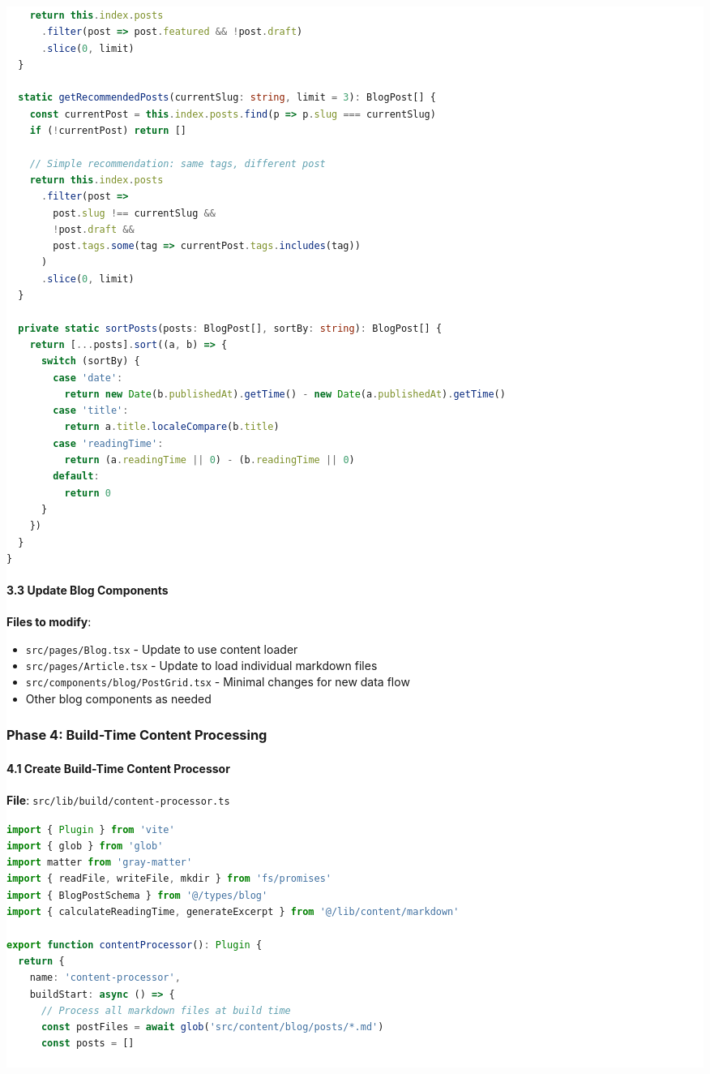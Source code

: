 ```typescript
    return this.index.posts
      .filter(post => post.featured && !post.draft)
      .slice(0, limit)
  }

  static getRecommendedPosts(currentSlug: string, limit = 3): BlogPost[] {
    const currentPost = this.index.posts.find(p => p.slug === currentSlug)
    if (!currentPost) return []

    // Simple recommendation: same tags, different post
    return this.index.posts
      .filter(post => 
        post.slug !== currentSlug && 
        !post.draft &&
        post.tags.some(tag => currentPost.tags.includes(tag))
      )
      .slice(0, limit)
  }

  private static sortPosts(posts: BlogPost[], sortBy: string): BlogPost[] {
    return [...posts].sort((a, b) => {
      switch (sortBy) {
        case 'date':
          return new Date(b.publishedAt).getTime() - new Date(a.publishedAt).getTime()
        case 'title':
          return a.title.localeCompare(b.title)
        case 'readingTime':
          return (a.readingTime || 0) - (b.readingTime || 0)
        default:
          return 0
      }
    })
  }
}
```

#### 3.3 Update Blog Components
**Files to modify**:
- `src/pages/Blog.tsx` - Update to use content loader
- `src/pages/Article.tsx` - Update to load individual markdown files
- `src/components/blog/PostGrid.tsx` - Minimal changes for new data flow
- Other blog components as needed

### Phase 4: Build-Time Content Processing

#### 4.1 Create Build-Time Content Processor
**File**: `src/lib/build/content-processor.ts`
```typescript
import { Plugin } from 'vite'
import { glob } from 'glob'
import matter from 'gray-matter'
import { readFile, writeFile, mkdir } from 'fs/promises'
import { BlogPostSchema } from '@/types/blog'
import { calculateReadingTime, generateExcerpt } from '@/lib/content/markdown'

export function contentProcessor(): Plugin {
  return {
    name: 'content-processor',
    buildStart: async () => {
      // Process all markdown files at build time
      const postFiles = await glob('src/content/blog/posts/*.md')
      const posts = []
      
```